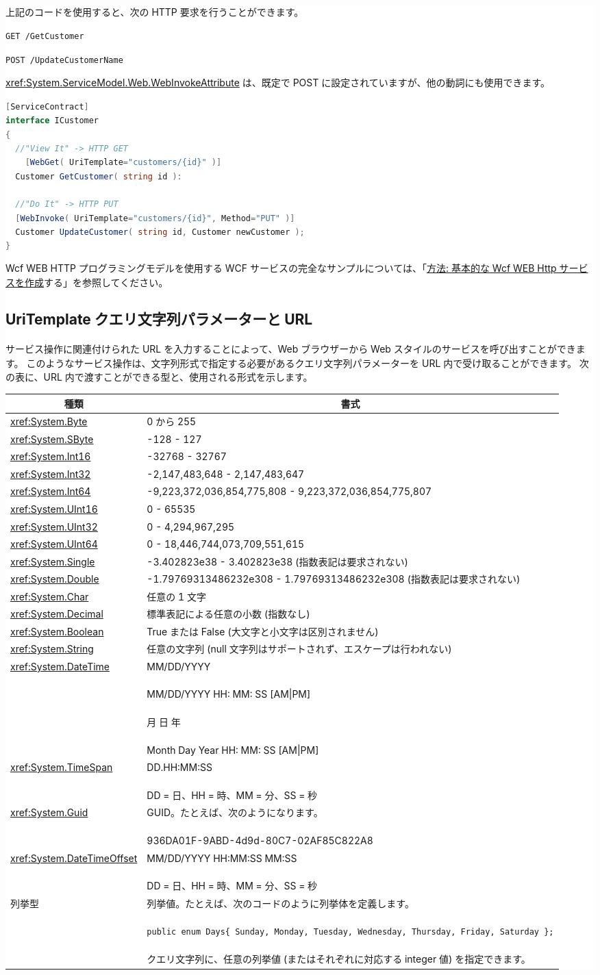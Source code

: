  上記のコードを使用すると、次の HTTP 要求を行うことができます。  
  
 `GET /GetCustomer`  
  
 `POST /UpdateCustomerName`  
  
 <xref:System.ServiceModel.Web.WebInvokeAttribute> は、既定で POST に設定されていますが、他の動詞にも使用できます。  
  
```csharp
[ServiceContract]  
interface ICustomer  
{  
  //"View It" -> HTTP GET  
    [WebGet( UriTemplate="customers/{id}" )]  
  Customer GetCustomer( string id ):  
  
  //"Do It" -> HTTP PUT  
  [WebInvoke( UriTemplate="customers/{id}", Method="PUT" )]  
  Customer UpdateCustomer( string id, Customer newCustomer );  
}  
```  
  
 Wcf WEB HTTP プログラミングモデルを使用する WCF サービスの完全なサンプルについては、「[方法: 基本的な Wcf WEB Http サービスを作成](how-to-create-a-basic-wcf-web-http-service.md)する」を参照してください。  
  
## <a name="uritemplate-query-string-parameters-and-urls"></a>UriTemplate クエリ文字列パラメーターと URL  

 サービス操作に関連付けられた URL を入力することによって、Web ブラウザーから Web スタイルのサービスを呼び出すことができます。 このようなサービス操作は、文字列形式で指定する必要があるクエリ文字列パラメーターを URL 内で受け取ることができます。 次の表に、URL 内で渡すことができる型と、使用される形式を示します。  
  
|種類|書式|  
|----------|------------|  
|<xref:System.Byte>|0 から 255|  
|<xref:System.SByte>|-128 - 127|  
|<xref:System.Int16>|-32768 - 32767|  
|<xref:System.Int32>|-2,147,483,648 - 2,147,483,647|  
|<xref:System.Int64>|-9,223,372,036,854,775,808 - 9,223,372,036,854,775,807|  
|<xref:System.UInt16>|0 - 65535|  
|<xref:System.UInt32>|0 - 4,294,967,295|  
|<xref:System.UInt64>|0 - 18,446,744,073,709,551,615|  
|<xref:System.Single>|-3.402823e38 - 3.402823e38 (指数表記は要求されない)|  
|<xref:System.Double>|-1.79769313486232e308 - 1.79769313486232e308 (指数表記は要求されない)|  
|<xref:System.Char>|任意の 1 文字|  
|<xref:System.Decimal>|標準表記による任意の小数 (指数なし)|  
|<xref:System.Boolean>|True または False (大文字と小文字は区別されません)|  
|<xref:System.String>|任意の文字列 (null 文字列はサポートされず、エスケープは行われない)|  
|<xref:System.DateTime>|MM/DD/YYYY<br /><br /> MM/DD/YYYY HH: MM: SS [AM&#124;PM]<br /><br /> 月 日 年<br /><br /> Month Day Year HH: MM: SS [AM&#124;PM]|  
|<xref:System.TimeSpan>|DD.HH:MM:SS<br /><br /> DD = 日、HH = 時、MM = 分、SS = 秒|  
|<xref:System.Guid>|GUID。たとえば、次のようになります。<br /><br /> 936DA01F-9ABD-4d9d-80C7-02AF85C822A8|  
|<xref:System.DateTimeOffset>|MM/DD/YYYY HH:MM:SS MM:SS<br /><br /> DD = 日、HH = 時、MM = 分、SS = 秒|  
|列挙型|列挙値。たとえば、次のコードのように列挙体を定義します。<br /><br /> `public enum Days{ Sunday, Monday, Tuesday, Wednesday, Thursday, Friday, Saturday };`<br /><br /> クエリ文字列に、任意の列挙値 (またはそれぞれに対応する integer 値) を指定できます。|  